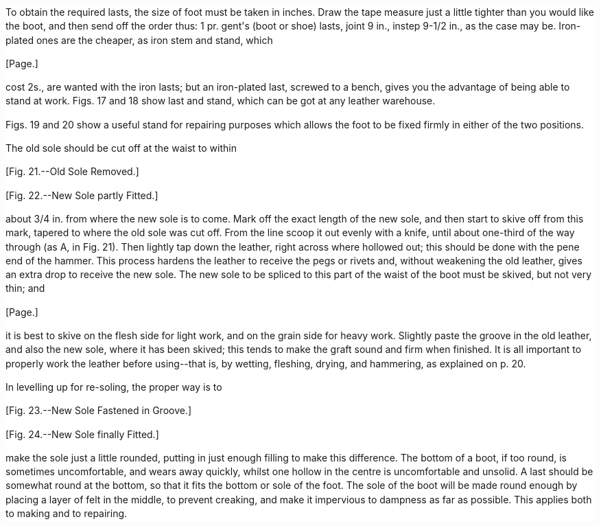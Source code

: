 To obtain the required lasts, the size of foot must
be taken in inches. Draw the tape measure just a little
tighter than you would like the boot, and then send off
the order thus: 1 pr. gent's (boot or shoe) lasts, joint
9 in., instep 9-1/2 in., as the case may be. Iron-plated
ones are the cheaper, as iron stem and stand, which

[Page.]

cost 2s., are wanted with the iron lasts; but an iron-plated
last, screwed to a bench, gives you the advantage
of being able to stand at work. Figs. 17 and 18 show
last and stand, which can be got at any leather warehouse.

Figs. 19 and 20 show a useful stand for repairing
purposes which allows the foot to be fixed firmly in
either of the two positions.

The old sole should be cut off at the waist to within

[Fig. 21.--Old Sole Removed.]

[Fig. 22.--New Sole partly Fitted.]

about 3/4 in. from where the new sole is to come. Mark
off the exact length of the new sole, and then start to
skive off from this mark, tapered to where the old sole
was cut off. From the line scoop it out evenly with
a knife, until about one-third of the way through (as
A, in Fig. 21). Then lightly tap down the leather, right
across where hollowed out; this should be done with
the pene end of the hammer. This process hardens the
leather to receive the pegs or rivets and, without weakening
the old leather, gives an extra drop to receive the
new sole. The new sole to be spliced to this part of the
waist of the boot must be skived, but not very thin; and

[Page.]

it is best to skive on the flesh side for light work, and
on the grain side for heavy work. Slightly paste the
groove in the old leather, and also the new sole, where it
has been skived; this tends to make the graft sound and
firm when finished. It is all important to properly
work the leather before using--that is, by wetting, fleshing,
drying, and hammering, as explained on p. 20.

In levelling up for re-soling, the proper way is to

[Fig. 23.--New Sole Fastened in Groove.]

[Fig. 24.--New Sole finally Fitted.]

make the sole just a little rounded, putting in just
enough filling to make this difference. The bottom of a
boot, if too round, is sometimes uncomfortable, and
wears away quickly, whilst one hollow in the centre is
uncomfortable and unsolid. A last should be somewhat
round at the bottom, so that it fits the bottom or sole of
the foot. The sole of the boot will be made round enough
by placing a layer of felt in the middle, to prevent creaking,
and make it impervious to dampness as far as possible.
This applies both to making and to repairing.
